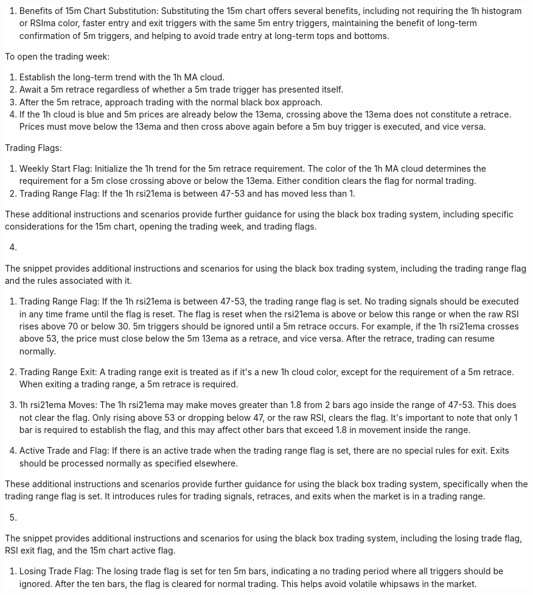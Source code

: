 1. Benefits of 15m Chart Substitution: Substituting the 15m chart offers several benefits, including not requiring the 1h histogram or RSIma color, faster entry and exit triggers with the same 5m entry triggers, maintaining the benefit of long-term confirmation of 5m triggers, and helping to avoid trade entry at long-term tops and bottoms.

To open the trading week:
1. Establish the long-term trend with the 1h MA cloud.
2. Await a 5m retrace regardless of whether a 5m trade trigger has presented itself.
3. After the 5m retrace, approach trading with the normal black box approach.
4. If the 1h cloud is blue and 5m prices are already below the 13ema, crossing above the 13ema does not constitute a retrace. Prices must move below the 13ema and then cross above again before a 5m buy trigger is executed, and vice versa.

Trading Flags:
1. Weekly Start Flag: Initialize the 1h trend for the 5m retrace requirement. The color of the 1h MA cloud determines the requirement for a 5m close crossing above or below the 13ema. Either condition clears the flag for normal trading.
2. Trading Range Flag: If the 1h rsi21ema is between 47-53 and has moved less than 1. 

These additional instructions and scenarios provide further guidance for using the black box trading system, including specific considerations for the 15m chart, opening the trading week, and trading flags.

4.
The snippet provides additional instructions and scenarios for using the black box trading system, including the trading range flag and the rules associated with it.

1. Trading Range Flag: If the 1h rsi21ema is between 47-53, the trading range flag is set. No trading signals should be executed in any time frame until the flag is reset. The flag is reset when the rsi21ema is above or below this range or when the raw RSI rises above 70 or below 30. 5m triggers should be ignored until a 5m retrace occurs. For example, if the 1h rsi21ema crosses above 53, the price must close below the 5m 13ema as a retrace, and vice versa. After the retrace, trading can resume normally.

2. Trading Range Exit: A trading range exit is treated as if it's a new 1h cloud color, except for the requirement of a 5m retrace. When exiting a trading range, a 5m retrace is required.

3. 1h rsi21ema Moves: The 1h rsi21ema may make moves greater than 1.8 from 2 bars ago inside the range of 47-53. This does not clear the flag. Only rising above 53 or dropping below 47, or the raw RSI, clears the flag. It's important to note that only 1 bar is required to establish the flag, and this may affect other bars that exceed 1.8 in movement inside the range.

4. Active Trade and Flag: If there is an active trade when the trading range flag is set, there are no special rules for exit. Exits should be processed normally as specified elsewhere.

These additional instructions and scenarios provide further guidance for using the black box trading system, specifically when the trading range flag is set. It introduces rules for trading signals, retraces, and exits when the market is in a trading range.

5.
The snippet provides additional instructions and scenarios for using the black box trading system, including the losing trade flag, RSI exit flag, and the 15m chart active flag.

1. Losing Trade Flag: The losing trade flag is set for ten 5m bars, indicating a no trading period where all triggers should be ignored. After the ten bars, the flag is cleared for normal trading. This helps avoid volatile whipsaws in the market.
